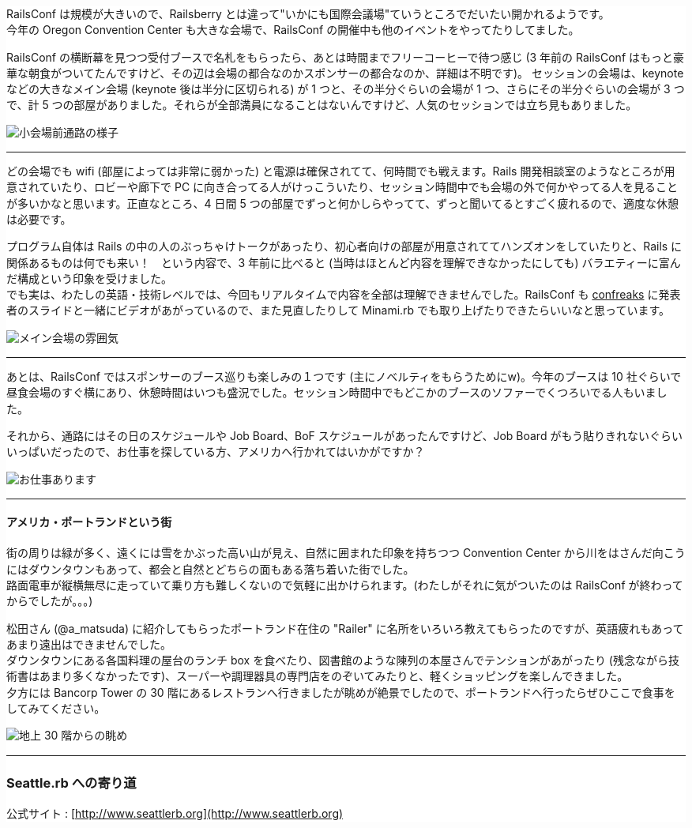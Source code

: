 RailsConf は規模が大きいので、Railsberry とは違って"いかにも国際会議場"ていうところでだいたい開かれるようです。  
今年の Oregon Convention Center も大きな会場で、RailsConf の開催中も他のイベントをやってたりしてました。  

RailsConf の横断幕を見つつ受付ブースで名札をもらったら、あとは時間までフリーコーヒーで待つ感じ (3 年前の RailsConf はもっと豪華な朝食がついてたんですけど、その辺は会場の都合なのかスポンサーの都合なのか、詳細は不明です)。
セッションの会場は、keynote などの大きなメイン会場 (keynote 後は半分に区切られる) が 1 つと、その半分ぐらいの会場が 1 つ、さらにその半分ぐらいの会場が 3 つで、計 5 つの部屋がありました。それらが全部満員になることはないんですけど、人気のセッションでは立ち見もありました。  

![小会場前通路の様子](http://farm6.staticflickr.com/5471/9174004622_b2eb4e89b9.jpg)

----

どの会場でも wifi (部屋によっては非常に弱かった) と電源は確保されてて、何時間でも戦えます。Rails 開発相談室のようなところが用意されていたり、ロビーや廊下で PC に向き合ってる人がけっこういたり、セッション時間中でも会場の外で何かやってる人を見ることが多いかなと思います。正直なところ、4 日間 5 つの部屋でずっと何かしらやってて、ずっと聞いてるとすごく疲れるので、適度な休憩は必要です。  

プログラム自体は Rails の中の人のぶっちゃけトークがあったり、初心者向けの部屋が用意されててハンズオンをしていたりと、Rails に関係あるものは何でも来い！　という内容で、3 年前に比べると (当時はほとんど内容を理解できなかったにしても) バラエティーに富んだ構成という印象を受けました。  
でも実は、わたしの英語・技術レベルでは、今回もリアルタイムで内容を全部は理解できませんでした。RailsConf も [confreaks](http://www.confreaks.com/events/railsconf2013) に発表者のスライドと一緒にビデオがあがっているので、また見直したりして Minami.rb でも取り上げたりできたらいいなと思っています。  

![メイン会場の雰囲気](http://farm4.staticflickr.com/3711/9173991870_f62e31fc9b.jpg)

----

あとは、RailsConf ではスポンサーのブース巡りも楽しみの１つです (主にノベルティをもらうためにw)。今年のブースは 10 社ぐらいで昼食会場のすぐ横にあり、休憩時間はいつも盛況でした。セッション時間中でもどこかのブースのソファーでくつろいでる人もいました。

それから、通路にはその日のスケジュールや Job Board、BoF スケジュールがあったんですけど、Job Board がもう貼りきれないぐらいいっぱいだったので、お仕事を探している方、アメリカへ行かれてはいかがですか？

![お仕事あります](http://farm6.staticflickr.com/5514/9174006250_a989e5f745.jpg)

----

#### アメリカ・ポートランドという街

街の周りは緑が多く、遠くには雪をかぶった高い山が見え、自然に囲まれた印象を持ちつつ Convention Center から川をはさんだ向こうにはダウンタウンもあって、都会と自然とどちらの面もある落ち着いた街でした。  
路面電車が縦横無尽に走っていて乗り方も難しくないので気軽に出かけられます。(わたしがそれに気がついたのは RailsConf が終わってからでしたが。。。)

松田さん (@a_matsuda) に紹介してもらったポートランド在住の "Railer" に名所をいろいろ教えてもらったのですが、英語疲れもあってあまり遠出はできませんでした。  
ダウンタウンにある各国料理の屋台のランチ box を食べたり、図書館のような陳列の本屋さんでテンションがあがったり (残念ながら技術書はあまり多くなかったです)、スーパーや調理器具の専門店をのぞいてみたりと、軽くショッピングを楽しんできました。  
夕方には Bancorp Tower の 30 階にあるレストランへ行きましたが眺めが絶景でしたので、ポートランドへ行ったらぜひここで食事をしてみてください。

![地上 30 階からの眺め](http://farm4.staticflickr.com/3755/9171837335_1d658f2d21.jpg)

----

### Seattle.rb への寄り道

公式サイト
: [http://www.seattlerb.org](http://www.seattlerb.org)
